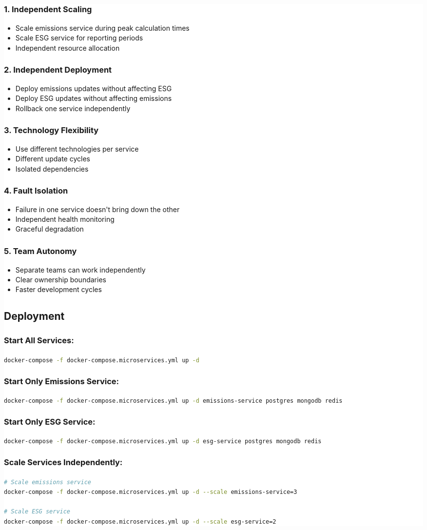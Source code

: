 ### 1. **Independent Scaling**
- Scale emissions service during peak calculation times
- Scale ESG service for reporting periods
- Independent resource allocation

### 2. **Independent Deployment**
- Deploy emissions updates without affecting ESG
- Deploy ESG updates without affecting emissions
- Rollback one service independently

### 3. **Technology Flexibility**
- Use different technologies per service
- Different update cycles
- Isolated dependencies

### 4. **Fault Isolation**
- Failure in one service doesn't bring down the other
- Independent health monitoring
- Graceful degradation

### 5. **Team Autonomy**
- Separate teams can work independently
- Clear ownership boundaries
- Faster development cycles

## Deployment

### Start All Services:
```bash
docker-compose -f docker-compose.microservices.yml up -d
```

### Start Only Emissions Service:
```bash
docker-compose -f docker-compose.microservices.yml up -d emissions-service postgres mongodb redis
```

### Start Only ESG Service:
```bash
docker-compose -f docker-compose.microservices.yml up -d esg-service postgres mongodb redis
```

### Scale Services Independently:
```bash
# Scale emissions service
docker-compose -f docker-compose.microservices.yml up -d --scale emissions-service=3

# Scale ESG service
docker-compose -f docker-compose.microservices.yml up -d --scale esg-service=2
```
